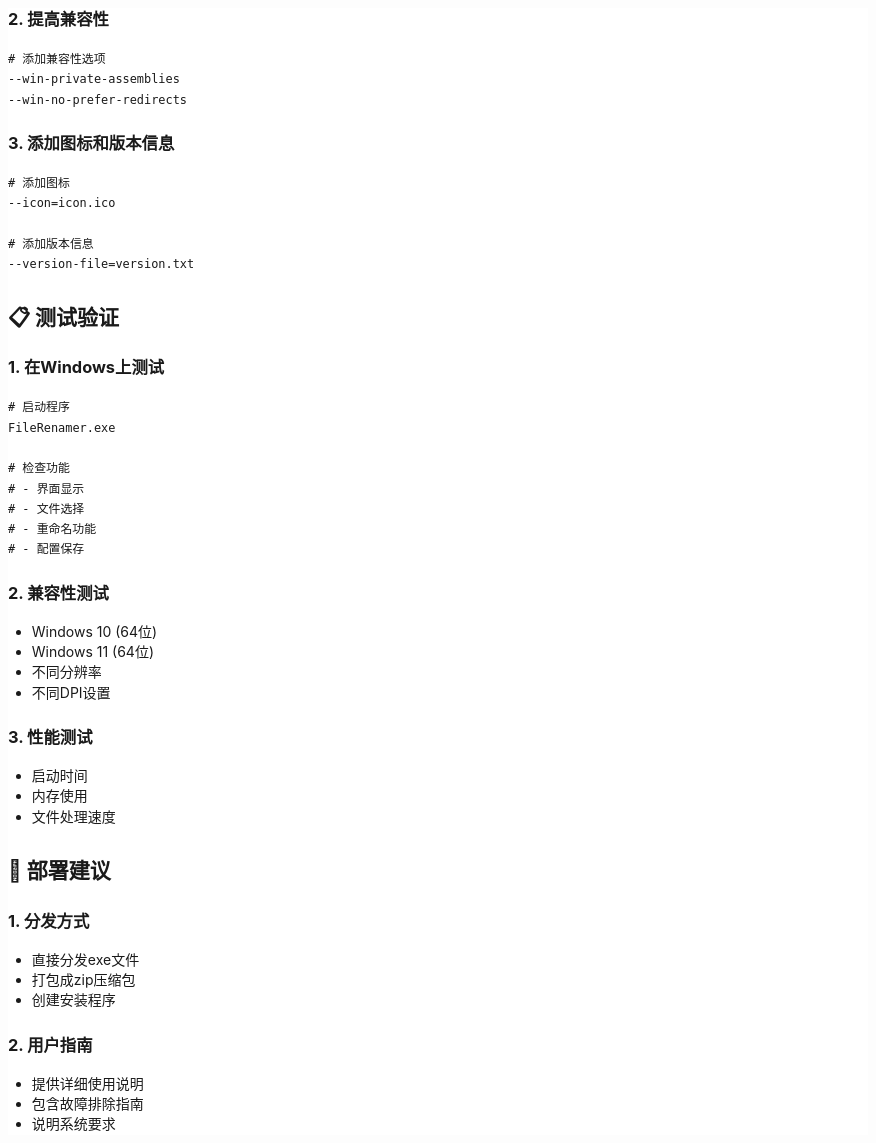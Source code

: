 ### 2. 提高兼容性
```cmd
# 添加兼容性选项
--win-private-assemblies
--win-no-prefer-redirects
```

### 3. 添加图标和版本信息
```cmd
# 添加图标
--icon=icon.ico

# 添加版本信息
--version-file=version.txt
```

## 📋 测试验证

### 1. 在Windows上测试
```cmd
# 启动程序
FileRenamer.exe

# 检查功能
# - 界面显示
# - 文件选择
# - 重命名功能
# - 配置保存
```

### 2. 兼容性测试
- Windows 10 (64位)
- Windows 11 (64位)
- 不同分辨率
- 不同DPI设置

### 3. 性能测试
- 启动时间
- 内存使用
- 文件处理速度

## 🚀 部署建议

### 1. 分发方式
- 直接分发exe文件
- 打包成zip压缩包
- 创建安装程序

### 2. 用户指南
- 提供详细使用说明
- 包含故障排除指南
- 说明系统要求
